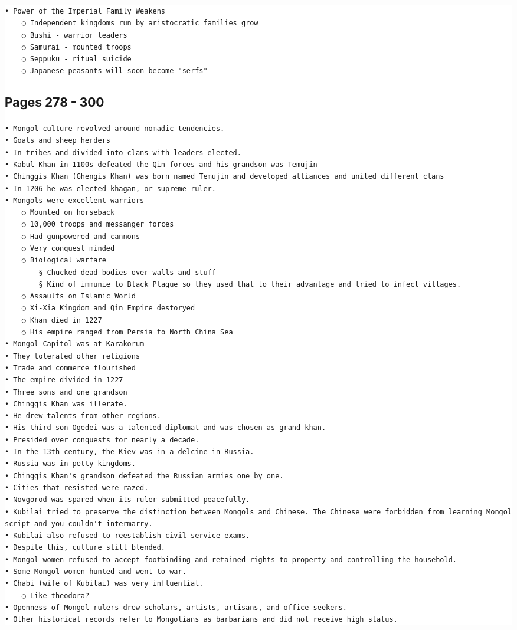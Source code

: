	• Power of the Imperial Family Weakens
		○ Independent kingdoms run by aristocratic families grow
		○ Bushi - warrior leaders
		○ Samurai - mounted troops
		○ Seppuku - ritual suicide
		○ Japanese peasants will soon become "serfs"

## Pages 278 - 300

	• Mongol culture revolved around nomadic tendencies.
	• Goats and sheep herders
	• In tribes and divided into clans with leaders elected.
	• Kabul Khan in 1100s defeated the Qin forces and his grandson was Temujin
	• Chinggis Khan (Ghengis Khan) was born named Temujin and developed alliances and united different clans
	• In 1206 he was elected khagan, or supreme ruler.
	• Mongols were excellent warriors
		○ Mounted on horseback
		○ 10,000 troops and messanger forces
		○ Had gunpowered and cannons
		○ Very conquest minded
		○ Biological warfare
			§ Chucked dead bodies over walls and stuff
			§ Kind of immunie to Black Plague so they used that to their advantage and tried to infect villages.
		○ Assaults on Islamic World
		○ Xi-Xia Kingdom and Qin Empire destoryed
		○ Khan died in 1227
		○ His empire ranged from Persia to North China Sea
	• Mongol Capitol was at Karakorum
	• They tolerated other religions
	• Trade and commerce flourished
	• The empire divided in 1227
	• Three sons and one grandson
	• Chinggis Khan was illerate.
	• He drew talents from other regions.
	• His third son Ogedei was a talented diplomat and was chosen as grand khan.
	• Presided over conquests for nearly a decade.
	• In the 13th century, the Kiev was in a delcine in Russia. 
	• Russia was in petty kingdoms.
	• Chinggis Khan's grandson defeated the Russian armies one by one. 
	• Cities that resisted were razed.
	• Novgorod was spared when its ruler submitted peacefully.
	• Kubilai tried to preserve the distinction between Mongols and Chinese. The Chinese were forbidden from learning Mongol script and you couldn't intermarry.
	• Kubilai also refused to reestablish civil service exams.
	• Despite this, culture still blended.
	• Mongol women refused to accept footbinding and retained rights to property and controlling the household.
	• Some Mongol women hunted and went to war.
	• Chabi (wife of Kubilai) was very influential.
		○ Like theodora?
	• Openness of Mongol rulers drew scholars, artists, artisans, and office-seekers.
	• Other historical records refer to Mongolians as barbarians and did not receive high status.
